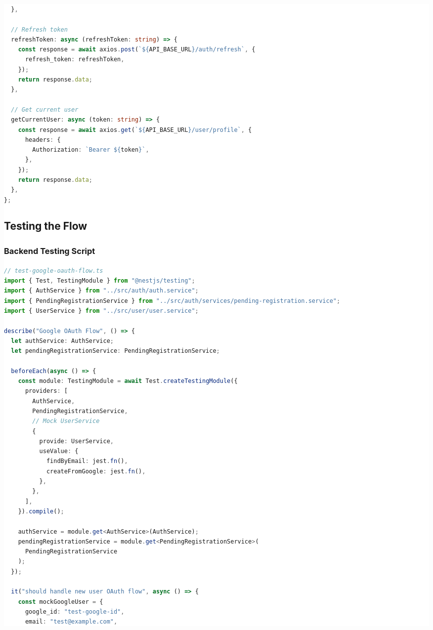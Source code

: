```typescript
  },

  // Refresh token
  refreshToken: async (refreshToken: string) => {
    const response = await axios.post(`${API_BASE_URL}/auth/refresh`, {
      refresh_token: refreshToken,
    });
    return response.data;
  },

  // Get current user
  getCurrentUser: async (token: string) => {
    const response = await axios.get(`${API_BASE_URL}/user/profile`, {
      headers: {
        Authorization: `Bearer ${token}`,
      },
    });
    return response.data;
  },
};
```

## Testing the Flow

### Backend Testing Script

```typescript
// test-google-oauth-flow.ts
import { Test, TestingModule } from "@nestjs/testing";
import { AuthService } from "../src/auth/auth.service";
import { PendingRegistrationService } from "../src/auth/services/pending-registration.service";
import { UserService } from "../src/user/user.service";

describe("Google OAuth Flow", () => {
  let authService: AuthService;
  let pendingRegistrationService: PendingRegistrationService;

  beforeEach(async () => {
    const module: TestingModule = await Test.createTestingModule({
      providers: [
        AuthService,
        PendingRegistrationService,
        // Mock UserService
        {
          provide: UserService,
          useValue: {
            findByEmail: jest.fn(),
            createFromGoogle: jest.fn(),
          },
        },
      ],
    }).compile();

    authService = module.get<AuthService>(AuthService);
    pendingRegistrationService = module.get<PendingRegistrationService>(
      PendingRegistrationService
    );
  });

  it("should handle new user OAuth flow", async () => {
    const mockGoogleUser = {
      google_id: "test-google-id",
      email: "test@example.com",
```